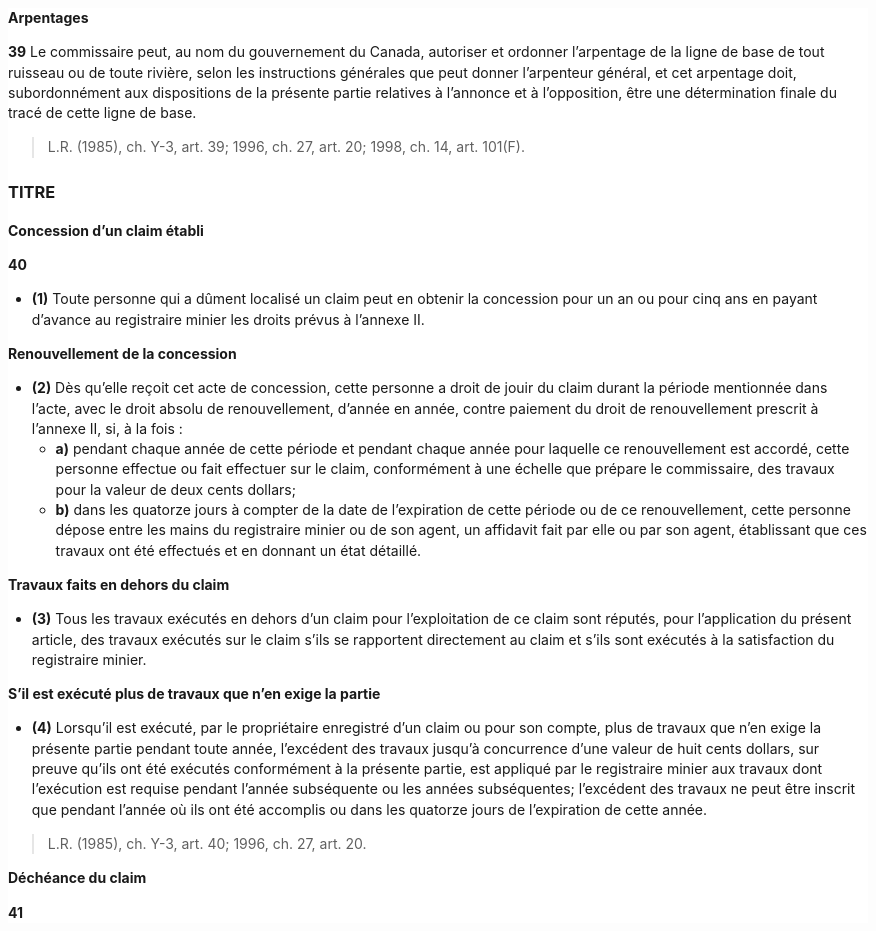 

**Arpentages**

**39** Le commissaire peut, au nom du gouvernement du Canada, autoriser et ordonner l’arpentage de la ligne de base de tout ruisseau ou de toute rivière, selon les instructions générales que peut donner l’arpenteur général, et cet arpentage doit, subordonnément aux dispositions de la présente partie relatives à l’annonce et à l’opposition, être une détermination finale du tracé de cette ligne de base.
> L.R. (1985), ch. Y-3, art. 39; 1996, ch. 27, art. 20; 1998, ch. 14, art. 101(F).





### TITRE



**Concession d’un claim établi**

**40** 

- **(1)** Toute personne qui a dûment localisé un claim peut en obtenir la concession pour un an ou pour cinq ans en payant d’avance au registraire minier les droits prévus à l’annexe II.

**Renouvellement de la concession**

- **(2)** Dès qu’elle reçoit cet acte de concession, cette personne a droit de jouir du claim durant la période mentionnée dans l’acte, avec le droit absolu de renouvellement, d’année en année, contre paiement du droit de renouvellement prescrit à l’annexe II, si, à la fois :
	- **a)** pendant chaque année de cette période et pendant chaque année pour laquelle ce renouvellement est accordé, cette personne effectue ou fait effectuer sur le claim, conformément à une échelle que prépare le commissaire, des travaux pour la valeur de deux cents dollars;
	- **b)** dans les quatorze jours à compter de la date de l’expiration de cette période ou de ce renouvellement, cette personne dépose entre les mains du registraire minier ou de son agent, un affidavit fait par elle ou par son agent, établissant que ces travaux ont été effectués et en donnant un état détaillé.

**Travaux faits en dehors du claim**

- **(3)** Tous les travaux exécutés en dehors d’un claim pour l’exploitation de ce claim sont réputés, pour l’application du présent article, des travaux exécutés sur le claim s’ils se rapportent directement au claim et s’ils sont exécutés à la satisfaction du registraire minier.

**S’il est exécuté plus de travaux que n’en exige la partie**

- **(4)** Lorsqu’il est exécuté, par le propriétaire enregistré d’un claim ou pour son compte, plus de travaux que n’en exige la présente partie pendant toute année, l’excédent des travaux jusqu’à concurrence d’une valeur de huit cents dollars, sur preuve qu’ils ont été exécutés conformément à la présente partie, est appliqué par le registraire minier aux travaux dont l’exécution est requise pendant l’année subséquente ou les années subséquentes; l’excédent des travaux ne peut être inscrit que pendant l’année où ils ont été accomplis ou dans les quatorze jours de l’expiration de cette année.
> L.R. (1985), ch. Y-3, art. 40; 1996, ch. 27, art. 20.





**Déchéance du claim**

**41** 
